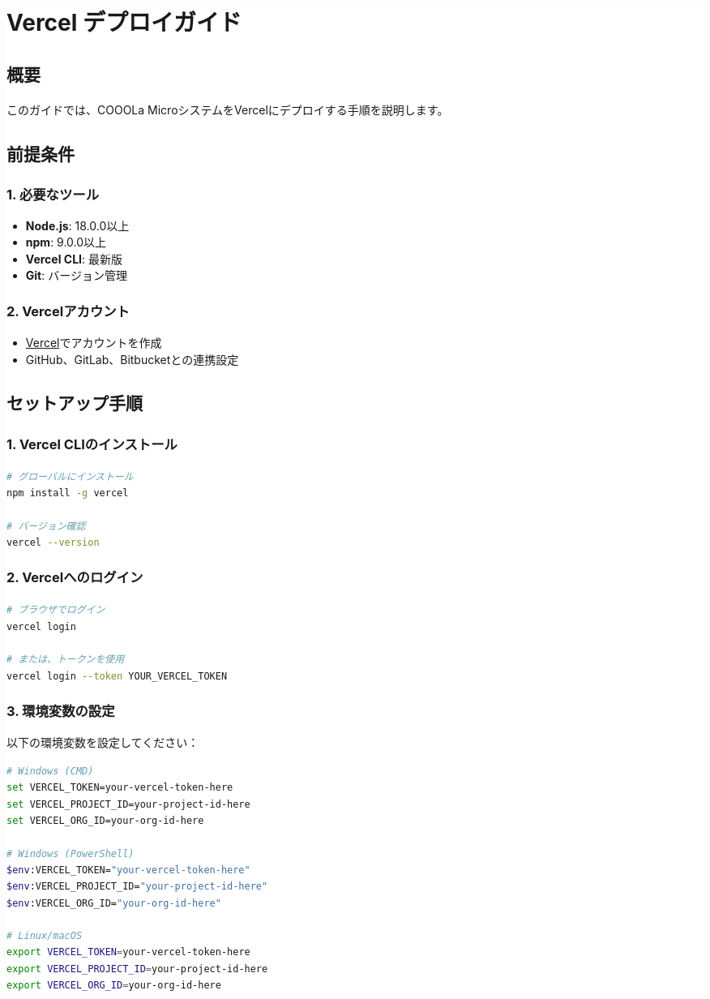 # Vercel デプロイガイド

## 概要

このガイドでは、COOOLa MicroシステムをVercelにデプロイする手順を説明します。

## 前提条件

### 1. 必要なツール
- **Node.js**: 18.0.0以上
- **npm**: 9.0.0以上
- **Vercel CLI**: 最新版
- **Git**: バージョン管理

### 2. Vercelアカウント
- [Vercel](https://vercel.com)でアカウントを作成
- GitHub、GitLab、Bitbucketとの連携設定

## セットアップ手順

### 1. Vercel CLIのインストール

```bash
# グローバルにインストール
npm install -g vercel

# バージョン確認
vercel --version
```

### 2. Vercelへのログイン

```bash
# ブラウザでログイン
vercel login

# または、トークンを使用
vercel login --token YOUR_VERCEL_TOKEN
```

### 3. 環境変数の設定

以下の環境変数を設定してください：

```bash
# Windows (CMD)
set VERCEL_TOKEN=your-vercel-token-here
set VERCEL_PROJECT_ID=your-project-id-here
set VERCEL_ORG_ID=your-org-id-here

# Windows (PowerShell)
$env:VERCEL_TOKEN="your-vercel-token-here"
$env:VERCEL_PROJECT_ID="your-project-id-here"
$env:VERCEL_ORG_ID="your-org-id-here"

# Linux/macOS
export VERCEL_TOKEN=your-vercel-token-here
export VERCEL_PROJECT_ID=your-project-id-here
export VERCEL_ORG_ID=your-org-id-here
```
